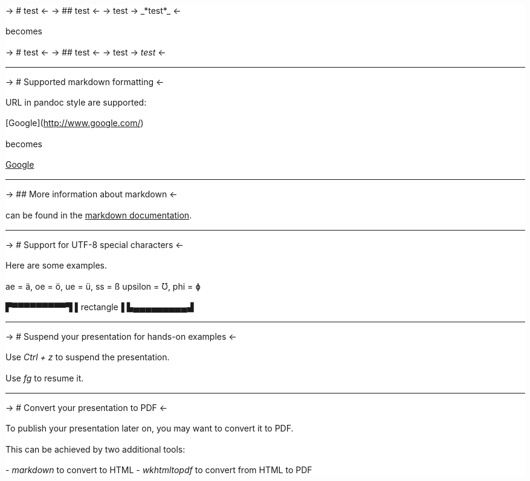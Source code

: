 \-> # test <-
\-> ## test <-
\-> test
\-> \_\*test\*\_ <-

becomes

-> # test <-
-> ## test <-
-> test
-> _*test*_ <-

-------------------------------------------------

-> # Supported markdown formatting <-

URL in pandoc style are supported:

\[Google](http://www.google.com/)

becomes

[Google](http://www.google.com/)

-------------------------------------------------

-> ## More information about markdown <-

can be found in the [markdown documentation](http://daringfireball.net/projects/markdown/).

-------------------------------------------------

-> # Support for UTF-8 special characters <-

Here are some examples.

ae = ä, oe = ö, ue = ü, ss = ß
upsilon = Ʊ, phi = ɸ

▛▀▀▀▀▀▀▀▀▀▜
▌rectangle▐
▙▄▄▄▄▄▄▄▄▄▟


-------------------------------------------------

-> # Suspend your presentation for hands-on examples <-

Use *Ctrl + z* to suspend the presentation.

Use *fg* to resume it.

-------------------------------------------------

-> # Convert your presentation to PDF <-

To publish your presentation later on, you may
want to convert it to PDF.

This can be achieved by two additional tools:

\- *markdown* to convert to HTML
\- *wkhtmltopdf* to convert from HTML to PDF
